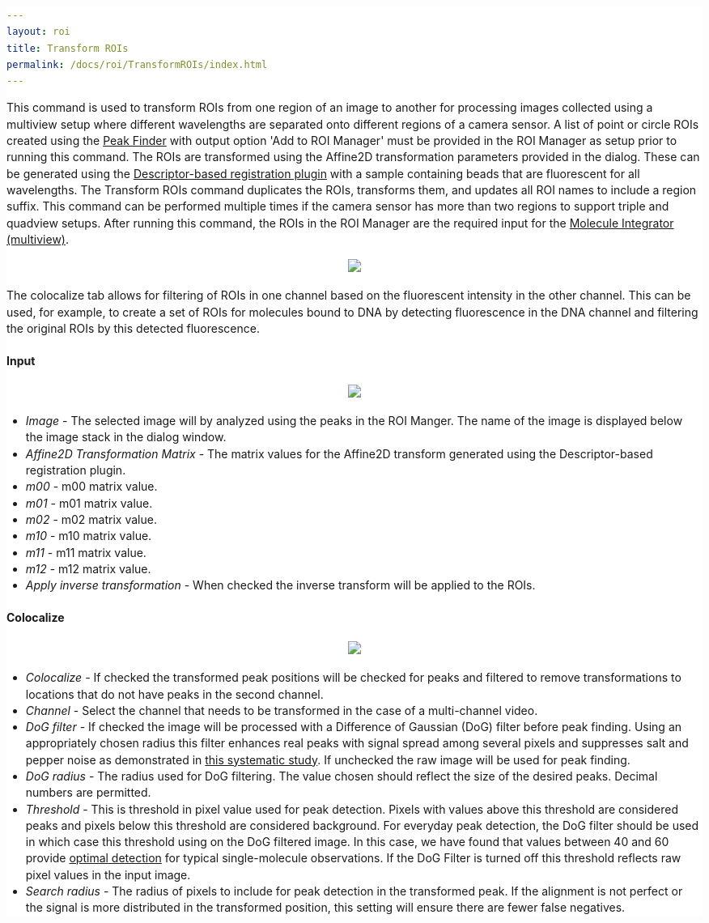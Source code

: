 ```yaml
---
layout: roi
title: Transform ROIs
permalink: /docs/roi/TransformROIs/index.html
---
```

This command is used to transform ROIs from one region of an image to another for processing images collected using a multiview setup where different wavelengths are separated onto different regions of a camera sensor. A list of point or circle ROIs created using the [Peak Finder](../image/PeakFinder) with output option 'Add to ROI Manager' must be provided in the ROI Manager as setup prior to running this command. The ROIs are transformed using the Affine2D transformation parameters provided in the dialog. These can be generated using the [Descriptor-based registration plugin](https://duderstadt-lab.github.io/mars-docs/tutorials/affine2D/HowToCalculateAffine2D/) with a sample containing beads that are fluorescent for all wavelengths. The Transform ROIs command duplicates the ROIs, transforms them, and updates all ROI names to include a region suffix. This command can be performed multiple times if the camera sensor has more than two regions to support triple and quadview setups. After running this command, the ROIs in the ROI Manager are the required input for the [Molecule Integrator (multiview)](../image/MoleculeIntegratorMultiView).

<div style="text-align: center"><img  src='{{site.baseurl}}/docs/roi/img/TransformROIs.png' width='800'/></div>

The colocalize tab allows for filtering of ROIs in one channel based on the fluorescent intensity in the other channel. This can be used, for example, to create a set of ROIs for molecules bound to DNA by detecting fluorescence in the DNA channel and filtering the original ROIs by this detected fluorescence.

#### Input
<div style="text-align: center"><img  src='{{site.baseurl}}/docs/roi/img/TransformROIs_Input_tab.png' width='350'/></div>

* *Image* - The selected image will by analyzed using the peaks in the ROI Manger. The name of the image is displayed below the image stack in the dialog window.
* *Affine2D Transformation Matrix* - The matrix values for the Affine2D transform generated using the Descriptor-based registration plugin.
* *m00* - m00 matrix value.
* *m01* - m01 matrix value.
* *m02* - m02 matrix value.
* *m10* - m10 matrix value.
* *m11* - m11 matrix value.
* *m12* - m12 matrix value.
* *Apply inverse transformation* - When checked the inverse transform will be applied to the ROIs.

#### Colocalize
<div style="text-align: center"><img  src='{{site.baseurl}}/docs/roi/img/TransformROIs_Colocalize_tab.png' width='350'/></div>

* *Colocalize* - If checked the transformed peak positions will be checked for peaks and filtered to remove transformations to locations that do not have peaks in the second channel.
* *Channel* - Select the channel that needs to be transformed in the case of a multi-channel video.
* *DoG filter* - If checked the image will be processed with a Difference of Gaussian (DoG) filter before peak finding. Using an appropriately chosen radius this filter enhances real peaks with signal spread among several pixels and suppresses salt and pepper noise as demonstrated in [this systematic study](../DoGFilterProperties). If unchecked the raw image will be used for peak finding.
* *DoG radius* - The radius used for DoG filtering. The value chosen should reflect the size of the desired peaks. Decimal numbers are permitted.
* *Threshold* - This is threshold in pixel value used for peak detection. Pixels with values above this threshold are considered peaks and pixels below this threshold are considered background. For everyday peak detection, the DoG filter should be used in which case this threshold using on the DoG filtered image. In this case, we have found that values between 40 and 60 provide [optimal detection](../DoGFilterProperties) for typical single-molecule observations. If the DoG Filter is turned off this threshold reflects raw pixel values in the input image.
* *Search radius* - The radius of pixels to include for peak detection in the transformed peak. If the alignment is not perfect or the signal is more distributed in the transformed position, this setting will ensure there are fewer false negatives.